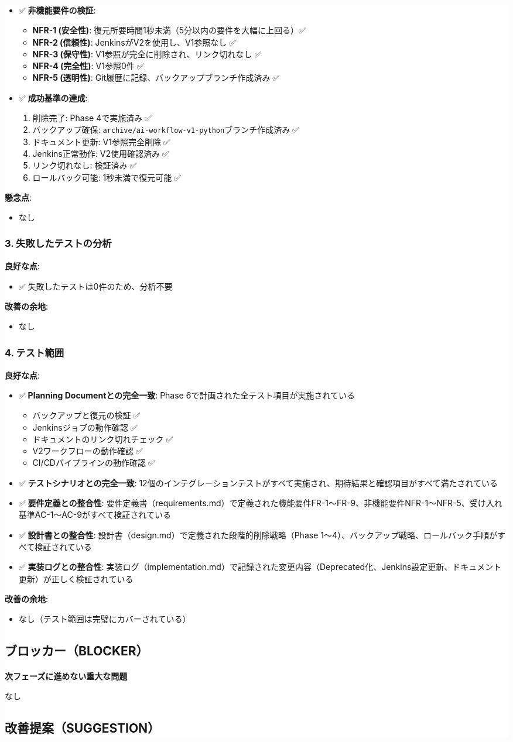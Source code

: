 - ✅ **非機能要件の検証**:
  - **NFR-1 (安全性)**: 復元所要時間1秒未満（5分以内の要件を大幅に上回る）✅
  - **NFR-2 (信頼性)**: JenkinsがV2を使用し、V1参照なし ✅
  - **NFR-3 (保守性)**: V1参照が完全に削除され、リンク切れなし ✅
  - **NFR-4 (完全性)**: V1参照0件 ✅
  - **NFR-5 (透明性)**: Git履歴に記録、バックアップブランチ作成済み ✅

- ✅ **成功基準の達成**:
  1. 削除完了: Phase 4で実施済み ✅
  2. バックアップ確保: `archive/ai-workflow-v1-python`ブランチ作成済み ✅
  3. ドキュメント更新: V1参照完全削除 ✅
  4. Jenkins正常動作: V2使用確認済み ✅
  5. リンク切れなし: 検証済み ✅
  6. ロールバック可能: 1秒未満で復元可能 ✅

**懸念点**:
- なし

### 3. 失敗したテストの分析

**良好な点**:
- ✅ 失敗したテストは0件のため、分析不要

**改善の余地**:
- なし

### 4. テスト範囲

**良好な点**:
- ✅ **Planning Documentとの完全一致**: Phase 6で計画された全テスト項目が実施されている
  - バックアップと復元の検証 ✅
  - Jenkinsジョブの動作確認 ✅
  - ドキュメントのリンク切れチェック ✅
  - V2ワークフローの動作確認 ✅
  - CI/CDパイプラインの動作確認 ✅

- ✅ **テストシナリオとの完全一致**: 12個のインテグレーションテストがすべて実施され、期待結果と確認項目がすべて満たされている

- ✅ **要件定義との整合性**: 要件定義書（requirements.md）で定義された機能要件FR-1～FR-9、非機能要件NFR-1～NFR-5、受け入れ基準AC-1～AC-9がすべて検証されている

- ✅ **設計書との整合性**: 設計書（design.md）で定義された段階的削除戦略（Phase 1～4）、バックアップ戦略、ロールバック手順がすべて検証されている

- ✅ **実装ログとの整合性**: 実装ログ（implementation.md）で記録された変更内容（Deprecated化、Jenkins設定更新、ドキュメント更新）が正しく検証されている

**改善の余地**:
- なし（テスト範囲は完璧にカバーされている）

## ブロッカー（BLOCKER）

**次フェーズに進めない重大な問題**

なし

## 改善提案（SUGGESTION）
